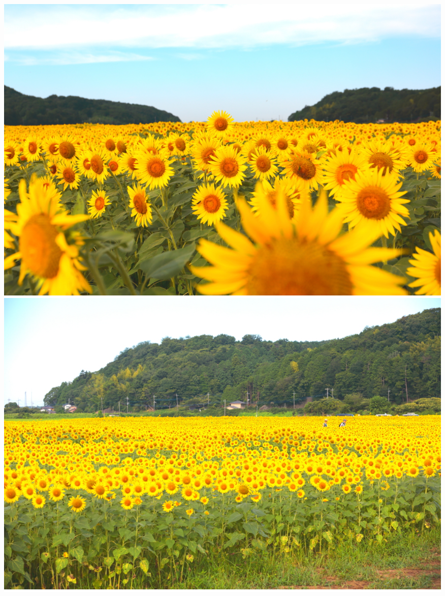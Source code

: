 <a href="20240810_014.JPG" data-lightbox="abc"><img src="20240810_014.JPG" alt="サンプル画像" width="900" /></a>
<a href="20240810_015.JPG" data-lightbox="abc"><img src="20240810_015.JPG" alt="サンプル画像" width="900" /></a>